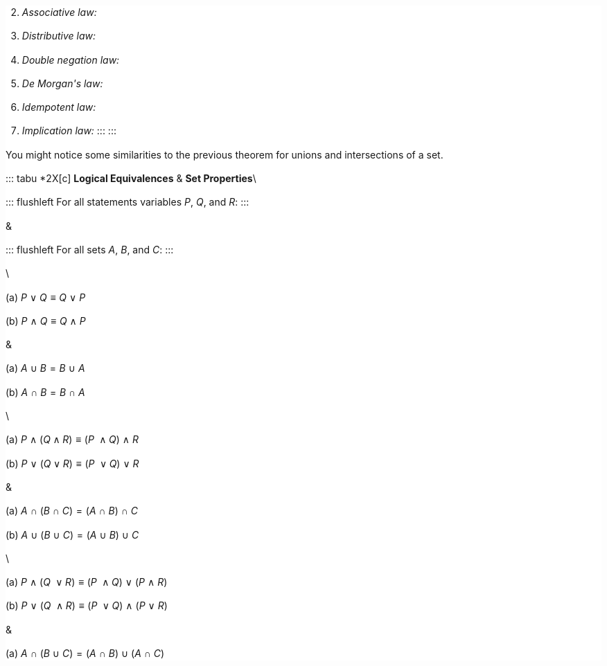 2.  *Associative law:*

3.  *Distributive law:*

4.  *Double negation law:*

5.  *De Morgan's law:*

6.  *Idempotent law:*

7.  *Implication law:*
:::
:::

You might notice some similarities to the previous theorem for unions
and intersections of a set.

::: tabu
\*2X\[c\] **Logical Equivalences** & **Set Properties**\

::: flushleft
For all statements variables $P$, $Q$, and $R$:
:::

&

::: flushleft
For all sets $A$, $B$, and $C$:
:::

\

(a) $P\ \lor\ Q \equiv Q\ \lor\ P$

(b) $P\ \land\ Q \equiv Q\ \land\ P$

&

(a) $A\ \cup\ B = B\ \cup\ A$

(b) $A\ \cap\ B = B\ \cap\ A$

\

(a) $P\ \land\ (Q \land R) \equiv (P\ \land Q)\ \land\ R$

(b) $P\ \lor\ (Q \lor R) \equiv (P\ \lor Q)\ \lor\ R$

&

(a) $A\ \cap\ (B\ \cap\ C) = (A\ \cap\ B)\ \cap\ C$

(b) $A\ \cup\ (B\ \cup\ C) = (A\ \cup\ B)\ \cup\ C$

\

(a) $P\ \land\ (Q\ \lor R) \equiv (P\ \land Q)\ \lor\ (P\ \land\ R)$

(b) $P\ \lor\ (Q\ \land R) \equiv (P\ \lor Q)\ \land\ (P\ \lor\ R)$

&

(a) $A\ \cap\ (B\ \cup\ C) = (A\ \cap\ B)\ \cup\ (A\ \cap\ C)$
